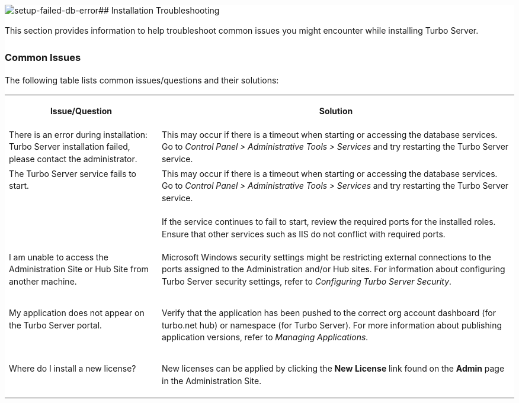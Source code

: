![setup-failed-db-error](https://hub.turbo.net/images/docs/setup-failed.png)## Installation Troubleshooting

This section provides information to help troubleshoot common issues you might encounter while installing Turbo Server.

### Common Issues

The following table lists common issues/questions and their solutions:

<table>
   <tr>
      <th data-column="0">
         <div>
            <p>Issue/Question</p>
         </div>
      </th>
      <th data-column="1">
         <div>
            <p>Solution</p>
         </div>
      </th>
   </tr>
   <tr>
      <td colspan="1">There is an error during installation: Turbo Server installation failed, please contact the administrator.</td>
      <td colspan="1">This may occur if there is a timeout when starting or accessing the database services. Go to <em>Control Panel &gt; Administrative Tools &gt; Services</em> and try restarting the Turbo Server service.</td>
   </tr>
   <tr>
      <td colspan="1">The Turbo Server service fails to start.</td>
      <td colspan="1">This may occur if there is a timeout when starting or accessing the database services. Go to <em>Control Panel &gt; Administrative Tools &gt; Services</em> and try restarting the Turbo Server service.<br/><br/>If the service continues to fail to start, review the required ports for the installed roles. Ensure that other services such as IIS do not conflict with required ports.</td>
   </tr>
   <tr>
      <td>
         <p>I am unable to access the Administration Site or Hub Site from another machine.</p>
      </td>
      <td>
         <p>Microsoft Windows security settings might be restricting external connections to the ports assigned to the Administration and/or Hub sites. For information about configuring Turbo Server security settings, refer to <em>Configuring Turbo Server Security</em>.</p>
      </td>
   </tr>
   <tr>
      <td>
         <p>My application does not appear on the Turbo Server portal.</p>
      </td>
      <td>
         <p>Verify that the application has been pushed to the correct org account dashboard (for turbo.net hub) or namespace (for Turbo Server). For more information about publishing application versions, refer to <em>Managing Applications</em>.</p>
      </td>
   </tr>
   <tr>
      <td>
         <p>Where do I install a new license?</p>
      </td>
      <td>
         <p>New licenses can be applied by clicking the <strong>New License</strong> link found on the <strong>Admin</strong> page in the Administration Site.</p>